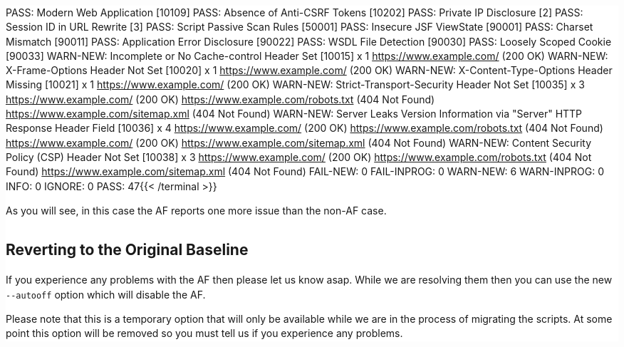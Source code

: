 PASS: Modern Web Application [10109]
PASS: Absence of Anti-CSRF Tokens [10202]
PASS: Private IP Disclosure [2]
PASS: Session ID in URL Rewrite [3]
PASS: Script Passive Scan Rules [50001]
PASS: Insecure JSF ViewState [90001]
PASS: Charset Mismatch [90011]
PASS: Application Error Disclosure [90022]
PASS: WSDL File Detection [90030]
PASS: Loosely Scoped Cookie [90033]
WARN-NEW: Incomplete or No Cache-control Header Set [10015] x 1
https://www.example.com/ (200 OK)
WARN-NEW: X-Frame-Options Header Not Set [10020] x 1
https://www.example.com/ (200 OK)
WARN-NEW: X-Content-Type-Options Header Missing [10021] x 1
https://www.example.com/ (200 OK)
WARN-NEW: Strict-Transport-Security Header Not Set [10035] x 3
https://www.example.com/ (200 OK)
https://www.example.com/robots.txt (404 Not Found)
https://www.example.com/sitemap.xml (404 Not Found)
WARN-NEW: Server Leaks Version Information via "Server" HTTP Response Header Field [10036] x 4
https://www.example.com/ (200 OK)
https://www.example.com/robots.txt (404 Not Found)
https://www.example.com/ (200 OK)
https://www.example.com/sitemap.xml (404 Not Found)
WARN-NEW: Content Security Policy (CSP) Header Not Set [10038] x 3
https://www.example.com/ (200 OK)
https://www.example.com/robots.txt (404 Not Found)
https://www.example.com/sitemap.xml (404 Not Found)
FAIL-NEW: 0 FAIL-INPROG: 0 WARN-NEW: 6 WARN-INPROG: 0 INFO: 0 IGNORE: 0 PASS: 47{{< /terminal >}}

As you will see, in this case the AF reports one more issue than the non-AF case.

## Reverting to the Original Baseline

If you experience any problems with the AF then please let us know asap.
While we are resolving them then you can use the new `--autooff` option which will disable the AF.

Please note that this is a temporary option that will only be available while we are in the process of migrating the scripts. At some point this option will be removed so you must tell us if you experience any problems.
